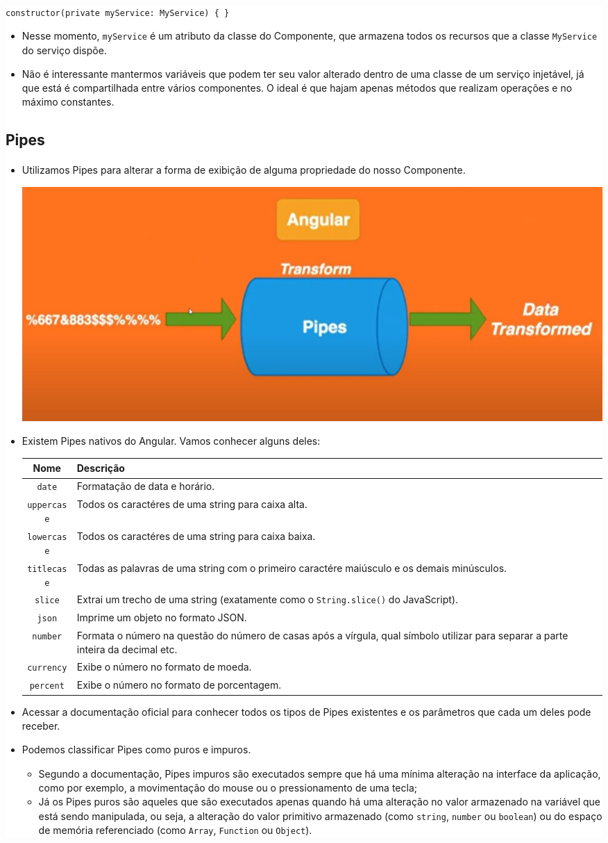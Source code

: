   ```
  constructor(private myService: MyService) { }
  ```

- Nesse momento, `myService` é um atributo da classe do Componente, que armazena todos os recursos que a classe `MyService` do serviço dispõe.

- Não é interessante mantermos variáveis que podem ter seu valor alterado dentro de uma classe de um serviço injetável, já que está é compartilhada entre vários componentes. O ideal é que hajam apenas métodos que realizam operações e no máximo constantes.
  
## Pipes

- Utilizamos Pipes para alterar a forma de exibição de alguma propriedade do nosso Componente.

  ![Pipe](./imagens/pipe.jpg)

- Existem Pipes nativos do Angular. Vamos conhecer alguns deles:

  Nome|Descrição
  :---:|:---
  `date`|Formatação de data e horário.
  `uppercase`|Todos os caractéres de uma string para caixa alta.
  `lowercase`|Todos os caractéres de uma string para caixa baixa.
  `titlecase`|Todas as palavras de uma string com o primeiro caractére maiúsculo e os demais minúsculos.
  `slice`|Extrai um trecho de uma string (exatamente como o `String.slice()` do JavaScript).
  `json`|Imprime um objeto no formato JSON.
  `number`|Formata o número na questão do número de casas após a vírgula, qual símbolo utilizar para separar a parte inteira da decimal etc.
  `currency`|Exibe o número no formato de moeda.
  `percent`|Exibe o número no formato de porcentagem.

- Acessar a documentação oficial para conhecer todos os tipos de Pipes existentes e os parâmetros que cada um deles pode receber.

- Podemos classificar Pipes como puros e impuros.
  - Segundo a documentação, Pipes impuros são executados sempre que há uma mínima alteração na interface da aplicação, como por exemplo, a movimentação do mouse ou o pressionamento de uma tecla;
  - Já os Pipes puros são aqueles que são executados apenas quando há uma alteração no valor armazenado na variável que está sendo manipulada, ou seja, a alteração do valor primitivo armazenado (como `string`, `number` ou `boolean`) ou do espaço de memória referenciado (como `Array`, `Function` ou `Object`).
 